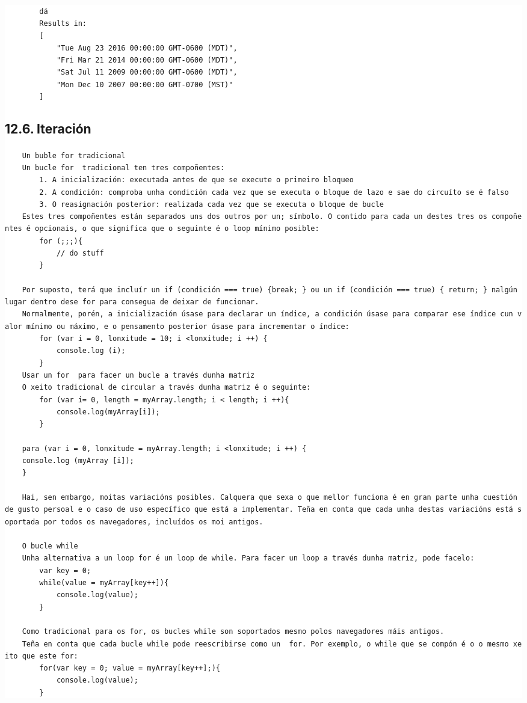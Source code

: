     		dá
    		Results in:
    		[
    			"Tue Aug 23 2016 00:00:00 GMT-0600 (MDT)",
    			"Fri Mar 21 2014 00:00:00 GMT-0600 (MDT)",
    			"Sat Jul 11 2009 00:00:00 GMT-0600 (MDT)",
    			"Mon Dec 10 2007 00:00:00 GMT-0700 (MST)"
    		]

## 12.6. Iteración
    	Un buble for tradicional
    	Un bucle for  tradicional ten tres compoñentes:
    		1. A inicialización: executada antes de que se execute o primeiro bloqueo
    		2. A condición: comproba unha condición cada vez que se executa o bloque de lazo e sae do circuíto se é falso
    		3. O reasignación posterior: realizada cada vez que se executa o bloque de bucle
    	Estes tres compoñentes están separados uns dos outros por un; símbolo. O contido para cada un destes tres os compoñentes é opcionais, o que significa que o seguinte é o loop mínimo posible:
    		for (;;;){
    			// do stuff
    		}

    	Por suposto, terá que incluír un if (condición === true) {break; } ou un if (condición === true) { return; } nalgún lugar dentro dese for para consegua de deixar de funcionar.
    	Normalmente, porén, a inicialización úsase para declarar un índice, a condición úsase para comparar ese índice cun valor mínimo ou máximo, e o pensamento posterior úsase para incrementar o índice:
    		for (var i = 0, lonxitude = 10; i <lonxitude; i ++) {
    			console.log (i);
    		}
    	Usar un for  para facer un bucle a través dunha matriz
    	O xeito tradicional de circular a través dunha matriz é o seguinte:
    		for (var i= 0, length = myArray.length; i < length; i ++){
    			console.log(myArray[i]);
    		}

    	para (var i = 0, lonxitude = myArray.length; i <lonxitude; i ++) {
    	console.log (myArray [i]);
    	}

    	Hai, sen embargo, moitas variacións posibles. Calquera que sexa o que mellor funciona é en gran parte unha cuestión de gusto persoal e o caso de uso específico que está a implementar. Teña en conta que cada unha destas variacións está soportada por todos os navegadores, incluídos os moi antigos.

    	O bucle while
    	Unha alternativa a un loop for é un loop de while. Para facer un loop a través dunha matriz, pode facelo:
    		var key = 0;
    		while(value = myArray[key++]){
    			console.log(value);
    		}

    	Como tradicional para os for, os bucles while son soportados mesmo polos navegadores máis antigos.
    	Teña en conta que cada bucle while pode reescribirse como un  for. Por exemplo, o while que se compón é o o mesmo xeito que este for:
    		for(var key = 0; value = myArray[key++];){
    			console.log(value);
    		}
